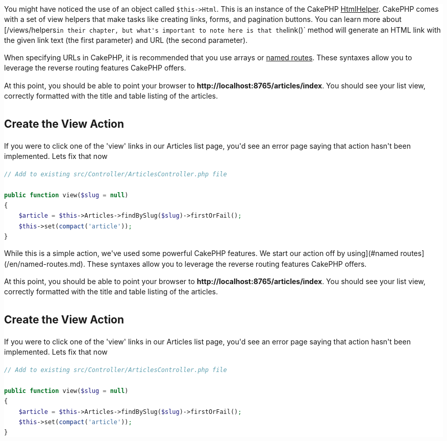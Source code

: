 You might have noticed the use of an object called `$this->Html`.  This is an
instance of the CakePHP [HtmlHelper](/en/views/helpers/html.md).  CakePHP comes
with a set of view helpers that make tasks like creating links, forms, and
pagination buttons. You can learn more about [/views/helpers` in their
chapter, but what's important to note here is that the `link()` method will
generate an HTML link with the given link text (the first parameter) and URL
(the second parameter).

When specifying URLs in CakePHP, it is recommended that you use arrays or
[named routes](/en/named-routes.md). These syntaxes allow you to
leverage the reverse routing features CakePHP offers.

At this point, you should be able to point your browser to
**http://localhost:8765/articles/index**. You should see your list view,
correctly formatted with the title and table listing of the articles.

## Create the View Action

If you were to click one of the 'view' links in our Articles list page, you'd
see an error page saying that action hasn't been implemented. Lets fix that now

```php
// Add to existing src/Controller/ArticlesController.php file

public function view($slug = null)
{
    $article = $this->Articles->findBySlug($slug)->firstOrFail();
    $this->set(compact('article'));
}

```

While this is a simple action, we've used some powerful CakePHP features. We
start our action off by using](#named routes](/en/named-routes.md). These syntaxes allow you to
leverage the reverse routing features CakePHP offers.

At this point, you should be able to point your browser to
**http://localhost:8765/articles/index**. You should see your list view,
correctly formatted with the title and table listing of the articles.

## Create the View Action

If you were to click one of the 'view' links in our Articles list page, you'd
see an error page saying that action hasn't been implemented. Lets fix that now

```php
// Add to existing src/Controller/ArticlesController.php file

public function view($slug = null)
{
    $article = $this->Articles->findBySlug($slug)->firstOrFail();
    $this->set(compact('article'));
}

```
